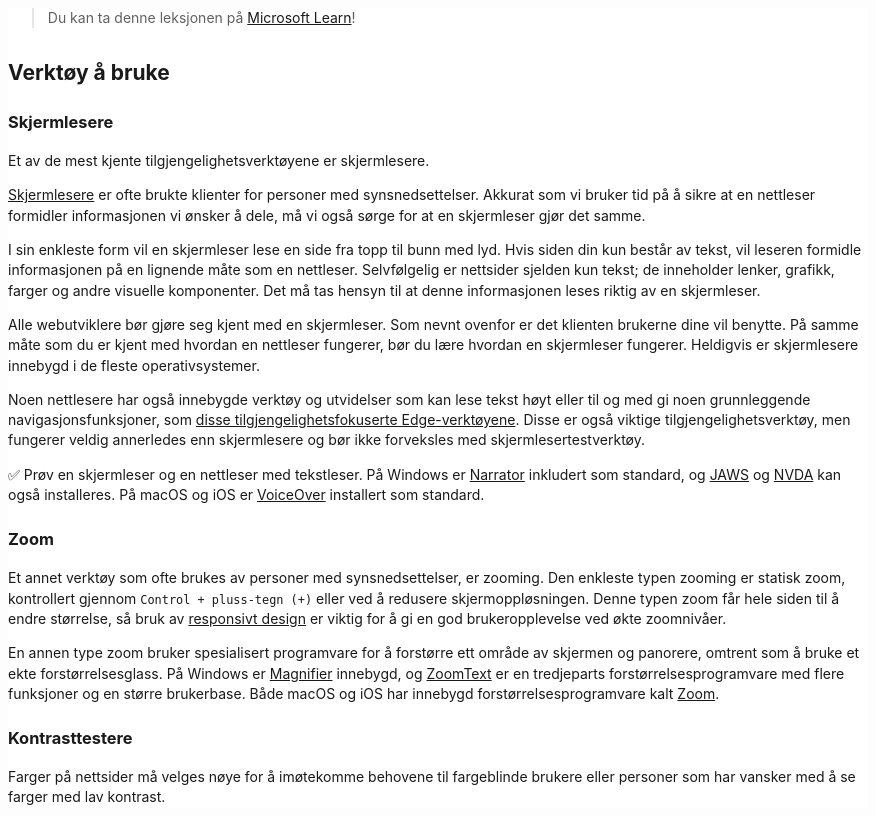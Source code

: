 > Du kan ta denne leksjonen på [Microsoft Learn](https://docs.microsoft.com/learn/modules/web-development-101/accessibility/?WT.mc_id=academic-77807-sagibbon)!

## Verktøy å bruke

### Skjermlesere

Et av de mest kjente tilgjengelighetsverktøyene er skjermlesere.

[Skjermlesere](https://en.wikipedia.org/wiki/Screen_reader) er ofte brukte klienter for personer med synsnedsettelser. Akkurat som vi bruker tid på å sikre at en nettleser formidler informasjonen vi ønsker å dele, må vi også sørge for at en skjermleser gjør det samme.

I sin enkleste form vil en skjermleser lese en side fra topp til bunn med lyd. Hvis siden din kun består av tekst, vil leseren formidle informasjonen på en lignende måte som en nettleser. Selvfølgelig er nettsider sjelden kun tekst; de inneholder lenker, grafikk, farger og andre visuelle komponenter. Det må tas hensyn til at denne informasjonen leses riktig av en skjermleser.

Alle webutviklere bør gjøre seg kjent med en skjermleser. Som nevnt ovenfor er det klienten brukerne dine vil benytte. På samme måte som du er kjent med hvordan en nettleser fungerer, bør du lære hvordan en skjermleser fungerer. Heldigvis er skjermlesere innebygd i de fleste operativsystemer.

Noen nettlesere har også innebygde verktøy og utvidelser som kan lese tekst høyt eller til og med gi noen grunnleggende navigasjonsfunksjoner, som [disse tilgjengelighetsfokuserte Edge-verktøyene](https://support.microsoft.com/help/4000734/microsoft-edge-accessibility-features). Disse er også viktige tilgjengelighetsverktøy, men fungerer veldig annerledes enn skjermlesere og bør ikke forveksles med skjermlesertestverktøy.

✅ Prøv en skjermleser og en nettleser med tekstleser. På Windows er [Narrator](https://support.microsoft.com/windows/complete-guide-to-narrator-e4397a0d-ef4f-b386-d8ae-c172f109bdb1/?WT.mc_id=academic-77807-sagibbon) inkludert som standard, og [JAWS](https://webaim.org/articles/jaws/) og [NVDA](https://www.nvaccess.org/about-nvda/) kan også installeres. På macOS og iOS er [VoiceOver](https://support.apple.com/guide/voiceover/welcome/10) installert som standard.

### Zoom

Et annet verktøy som ofte brukes av personer med synsnedsettelser, er zooming. Den enkleste typen zooming er statisk zoom, kontrollert gjennom `Control + pluss-tegn (+)` eller ved å redusere skjermoppløsningen. Denne typen zoom får hele siden til å endre størrelse, så bruk av [responsivt design](https://developer.mozilla.org/docs/Learn/CSS/CSS_layout/Responsive_Design) er viktig for å gi en god brukeropplevelse ved økte zoomnivåer.

En annen type zoom bruker spesialisert programvare for å forstørre ett område av skjermen og panorere, omtrent som å bruke et ekte forstørrelsesglass. På Windows er [Magnifier](https://support.microsoft.com/windows/use-magnifier-to-make-things-on-the-screen-easier-to-see-414948ba-8b1c-d3bd-8615-0e5e32204198) innebygd, og [ZoomText](https://www.freedomscientific.com/training/zoomtext/getting-started/) er en tredjeparts forstørrelsesprogramvare med flere funksjoner og en større brukerbase. Både macOS og iOS har innebygd forstørrelsesprogramvare kalt [Zoom](https://www.apple.com/accessibility/mac/vision/).

### Kontrasttestere

Farger på nettsider må velges nøye for å imøtekomme behovene til fargeblinde brukere eller personer som har vansker med å se farger med lav kontrast.

